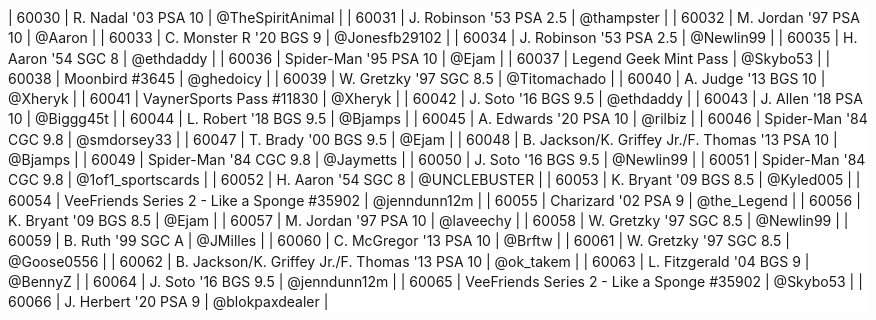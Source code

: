 | 60030 | R. Nadal &#039;03 PSA 10 | \@TheSpiritAnimal |
| 60031 | J. Robinson &#039;53 PSA 2.5 | \@thampster |
| 60032 | M. Jordan &#039;97 PSA 10 | \@Aaron |
| 60033 | C. Monster R &#039;20 BGS 9 | \@Jonesfb29102 |
| 60034 | J. Robinson &#039;53 PSA 2.5 | \@Newlin99 |
| 60035 | H. Aaron &#039;54 SGC 8 | \@ethdaddy |
| 60036 | Spider-Man &#039;95 PSA 10 | \@Ejam |
| 60037 | Legend Geek Mint Pass | \@Skybo53 |
| 60038 | Moonbird #3645 | \@ghedoicy |
| 60039 | W. Gretzky &#039;97 SGC 8.5 | \@Titomachado |
| 60040 | A. Judge &#039;13 BGS 10 | \@Xheryk |
| 60041 | VaynerSports Pass #11830 | \@Xheryk |
| 60042 | J. Soto &#039;16 BGS 9.5 | \@ethdaddy |
| 60043 | J. Allen &#039;18 PSA 10 | \@Biggg45t |
| 60044 | L. Robert &#039;18 BGS 9.5 | \@Bjamps |
| 60045 | A. Edwards &#039;20 PSA 10 | \@rilbiz |
| 60046 | Spider-Man &#039;84 CGC 9.8 | \@smdorsey33 |
| 60047 | T. Brady &#039;00 BGS 9.5 | \@Ejam |
| 60048 | B. Jackson/K. Griffey Jr./F. Thomas &#039;13 PSA 10 | \@Bjamps |
| 60049 | Spider-Man &#039;84 CGC 9.8 | \@Jaymetts |
| 60050 | J. Soto &#039;16 BGS 9.5 | \@Newlin99 |
| 60051 | Spider-Man &#039;84 CGC 9.8 | \@1of1_sportscards |
| 60052 | H. Aaron &#039;54 SGC 8 | \@UNCLEBUSTER |
| 60053 | K. Bryant &#039;09 BGS 8.5 | \@Kyled005 |
| 60054 | VeeFriends Series 2 - Like a Sponge #35902 | \@jenndunn12m |
| 60055 | Charizard &#039;02 PSA 9 | \@the_Legend |
| 60056 | K. Bryant &#039;09 BGS 8.5 | \@Ejam |
| 60057 | M. Jordan &#039;97 PSA 10 | \@laveechy |
| 60058 | W. Gretzky &#039;97 SGC 8.5 | \@Newlin99 |
| 60059 | B. Ruth &#039;99 SGC A | \@JMilles |
| 60060 | C. McGregor &#039;13 PSA 10 | \@Brftw |
| 60061 | W. Gretzky &#039;97 SGC 8.5 | \@Goose0556 |
| 60062 | B. Jackson/K. Griffey Jr./F. Thomas &#039;13 PSA 10 | \@ok_takem |
| 60063 | L. Fitzgerald &#039;04 BGS 9 | \@BennyZ |
| 60064 | J. Soto &#039;16 BGS 9.5 | \@jenndunn12m |
| 60065 | VeeFriends Series 2 - Like a Sponge #35902 | \@Skybo53 |
| 60066 | J. Herbert &#039;20 PSA 9 | \@blokpaxdealer |